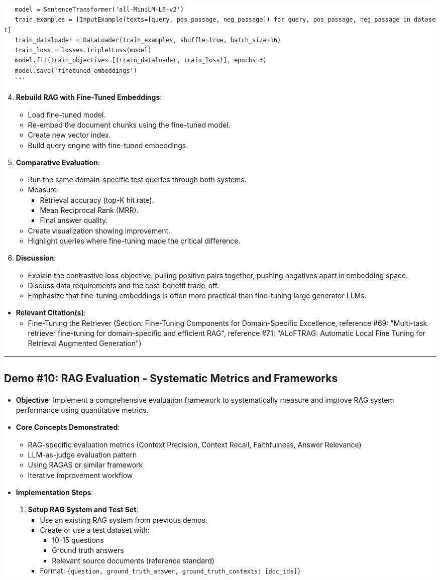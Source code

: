        model = SentenceTransformer('all-MiniLM-L6-v2')
       train_examples = [InputExample(texts=[query, pos_passage, neg_passage]) for query, pos_passage, neg_passage in dataset]
       train_dataloader = DataLoader(train_examples, shuffle=True, batch_size=16)
       train_loss = losses.TripletLoss(model)
       model.fit(train_objectives=[(train_dataloader, train_loss)], epochs=3)
       model.save('finetuned_embeddings')
       ```
  
  4. **Rebuild RAG with Fine-Tuned Embeddings**:
     - Load fine-tuned model.
     - Re-embed the document chunks using the fine-tuned model.
     - Create new vector index.
     - Build query engine with fine-tuned embeddings.
  
  5. **Comparative Evaluation**:
     - Run the same domain-specific test queries through both systems.
     - Measure:
       - Retrieval accuracy (top-K hit rate).
       - Mean Reciprocal Rank (MRR).
       - Final answer quality.
     - Create visualization showing improvement.
     - Highlight queries where fine-tuning made the critical difference.
  
  6. **Discussion**:
     - Explain the contrastive loss objective: pulling positive pairs together, pushing negatives apart in embedding space.
     - Discuss data requirements and the cost-benefit trade-off.
     - Emphasize that fine-tuning embeddings is often more practical than fine-tuning large generator LLMs.

* **Relevant Citation(s)**:
  - Fine-Tuning the Retriever (Section: Fine-Tuning Components for Domain-Specific Excellence, reference #69: "Multi-task retriever fine-tuning for domain-specific and efficient RAG", reference #71: "ALoFTRAG: Automatic Local Fine Tuning for Retrieval Augmented Generation")

---

## **Demo #10: RAG Evaluation - Systematic Metrics and Frameworks**

* **Objective**: Implement a comprehensive evaluation framework to systematically measure and improve RAG system performance using quantitative metrics.

* **Core Concepts Demonstrated**:
  - RAG-specific evaluation metrics (Context Precision, Context Recall, Faithfulness, Answer Relevance)
  - LLM-as-judge evaluation pattern
  - Using RAGAS or similar framework
  - Iterative improvement workflow

* **Implementation Steps**:
  1. **Setup RAG System and Test Set**:
     - Use an existing RAG system from previous demos.
     - Create or use a test dataset with:
       - 10-15 questions
       - Ground truth answers
       - Relevant source documents (reference standard)
     - Format: `{question, ground_truth_answer, ground_truth_contexts: [doc_ids]}`
  